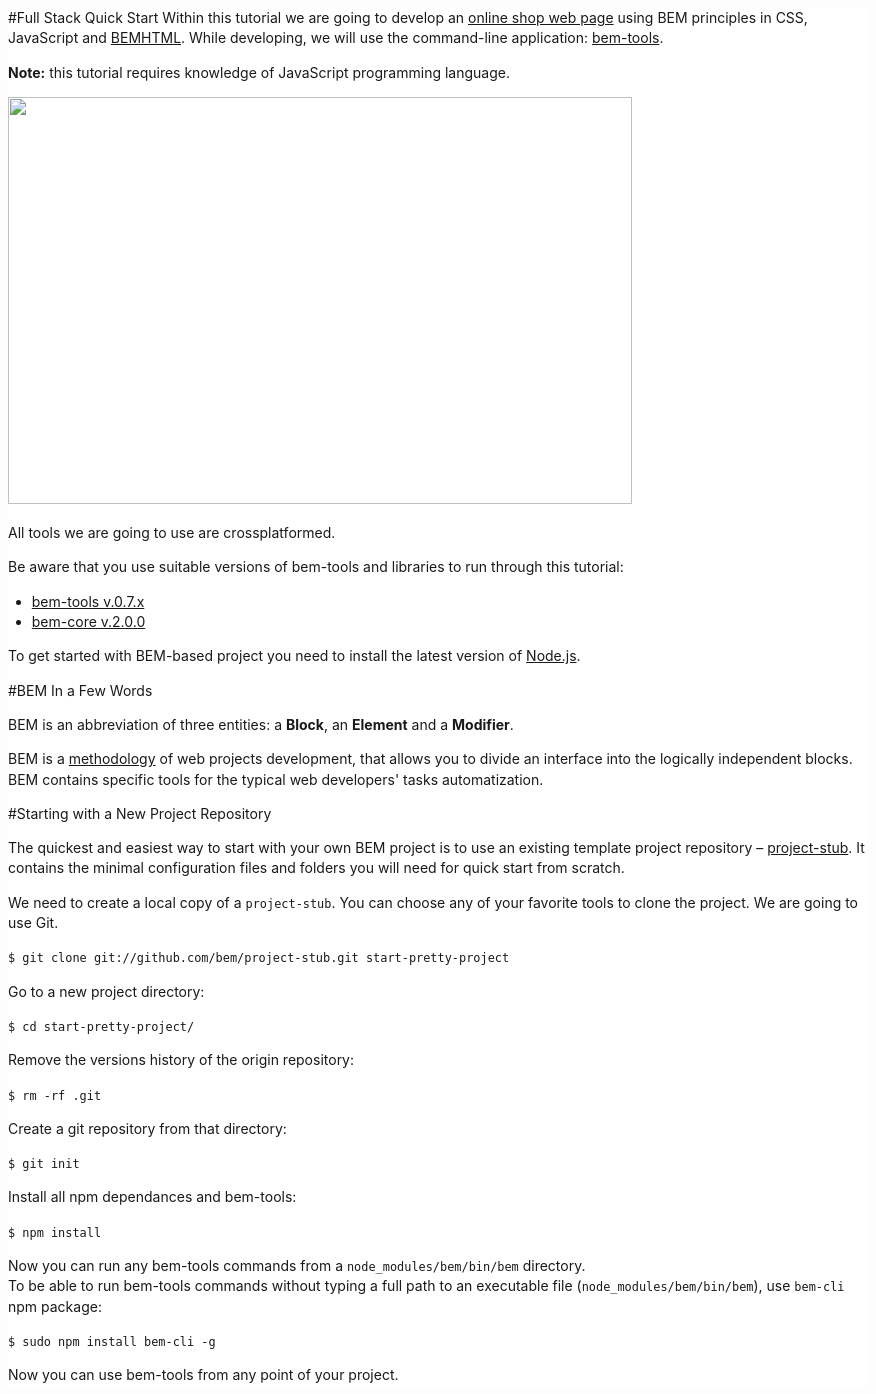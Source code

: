 #Full Stack Quick Start
Within this tutorial we are going to develop an [online shop web page](http://varya.me/online-shop-dummy/desktop.bundles/index/index.html) using BEM principles in CSS, JavaScript and [BEMHTML](http://bem.info/libs/bem-core/2.0.0/bemhtml/rationale/). While developing, we will use the command-line application: [bem-tools](http://en.bem.info/tools/bem/bem-tools/). 

**Note:** this tutorial requires knowledge of JavaScript programming language.

<img height="407" width="624" src="https://jing.yandex-team.ru/storage/neige/920060/2014-02-25_1011.png"> 

All tools we are going to use are crossplatformed.

Be aware that you use suitable versions of bem-tools and libraries to run through this tutorial:  
* [bem-tools v.0.7.x](https://github.com/bem/bem-tools)  
* [bem-core v.2.0.0](https://github.com/bem/bem-core)  

To get started with BEM-based project you need to install the latest version of [Node.js](http://nodejs.org/).

#BEM In a Few Words

BEM is an abbreviation of three entities: a **Block**, an **Element** and a **Modifier**. 
 
BEM is a [methodology](http://en.bem.info/method/) of web projects development, that allows you to divide an interface into the logically independent blocks. BEM contains specific tools for the typical web developers' tasks automatization.

#Starting with a New Project Repository

The quickest and easiest way to start with your own BEM project is to use an existing template project repository – [project-stub](https://github.com/bem/project-stub). It contains the minimal configuration files and folders you will need for quick start from scratch.  

We need to create a local copy of a `project-stub`. You can choose any of your favorite tools to clone the project. We are going to use Git.

    $ git clone git://github.com/bem/project-stub.git start-pretty-project   
	
Go to a new project directory:

    $ cd start-pretty-project/
Remove the versions history of the origin repository:

    $ rm -rf .git
    
Create a git repository from that directory:
    
    $ git init
    
Install all npm dependances and bem-tools:

    $ npm install  
	
Now you can run any bem-tools commands from a `node_modules/bem/bin/bem` directory.  
To be able to run bem-tools commands without typing a full path to an executable file (`node_modules/bem/bin/bem`), use `bem-cli` npm package:

    $ sudo npm install bem-cli -g
Now you can use bem-tools from any point of your project. 
	 